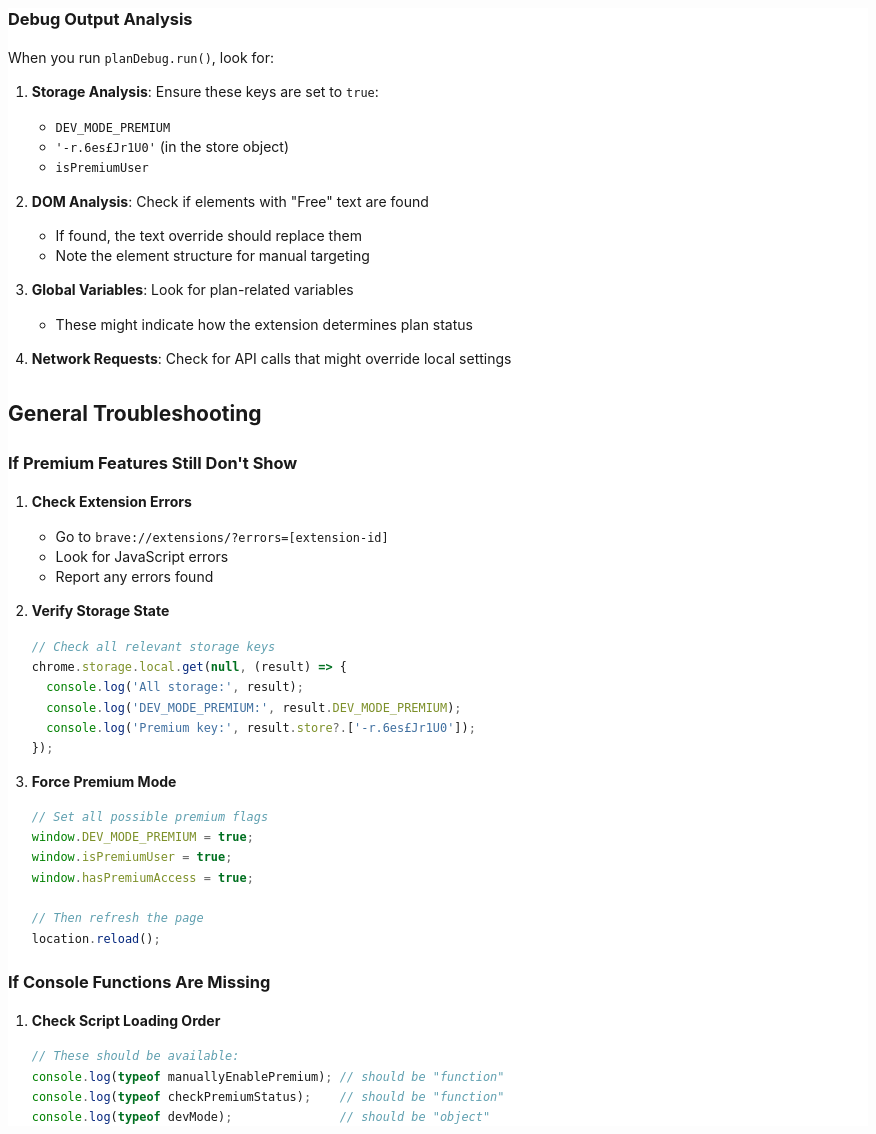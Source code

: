 ### Debug Output Analysis

When you run `planDebug.run()`, look for:

1. **Storage Analysis**: Ensure these keys are set to `true`:
   - `DEV_MODE_PREMIUM`
   - `'-r.6es£Jr1U0'` (in the store object)
   - `isPremiumUser`

2. **DOM Analysis**: Check if elements with "Free" text are found
   - If found, the text override should replace them
   - Note the element structure for manual targeting

3. **Global Variables**: Look for plan-related variables
   - These might indicate how the extension determines plan status

4. **Network Requests**: Check for API calls that might override local settings

## General Troubleshooting

### If Premium Features Still Don't Show

1. **Check Extension Errors**
   - Go to `brave://extensions/?errors=[extension-id]`
   - Look for JavaScript errors
   - Report any errors found

2. **Verify Storage State**
   ```javascript
   // Check all relevant storage keys
   chrome.storage.local.get(null, (result) => {
     console.log('All storage:', result);
     console.log('DEV_MODE_PREMIUM:', result.DEV_MODE_PREMIUM);
     console.log('Premium key:', result.store?.['-r.6es£Jr1U0']);
   });
   ```

3. **Force Premium Mode**
   ```javascript
   // Set all possible premium flags
   window.DEV_MODE_PREMIUM = true;
   window.isPremiumUser = true;
   window.hasPremiumAccess = true;
   
   // Then refresh the page
   location.reload();
   ```

### If Console Functions Are Missing

1. **Check Script Loading Order**
   ```javascript
   // These should be available:
   console.log(typeof manuallyEnablePremium); // should be "function"
   console.log(typeof checkPremiumStatus);    // should be "function"
   console.log(typeof devMode);               // should be "object"
   ```
